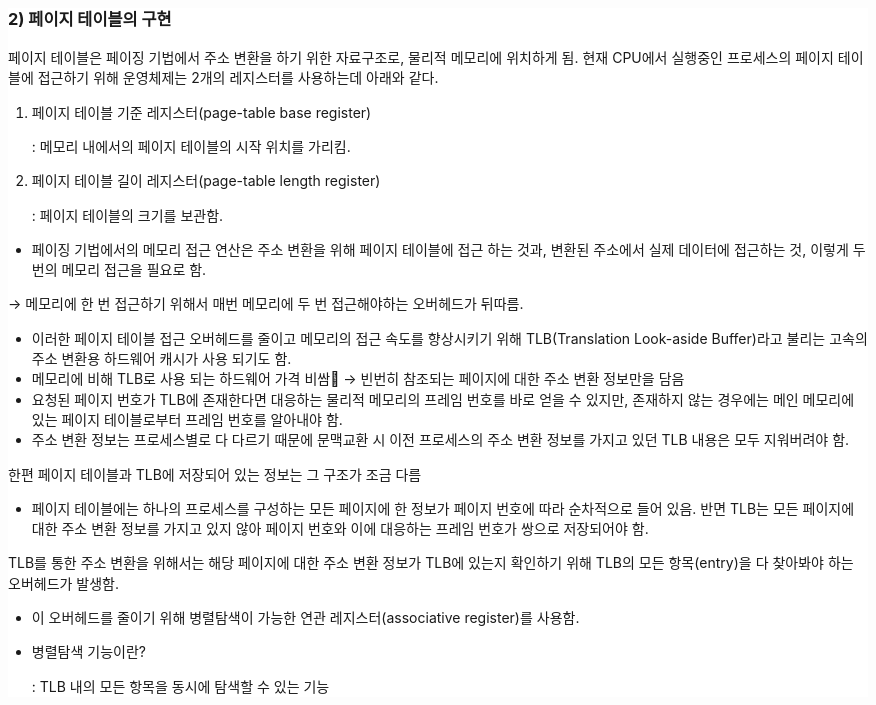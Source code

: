### 2) 페이지 테이블의 구현

페이지 테이블은 페이징 기법에서 주소 변환을 하기 위한 자료구조로, 물리적 메모리에 위치하게 됨. 현재 CPU에서 실행중인 프로세스의 페이지 테이블에 접근하기 위해 운영체제는 2개의 레지스터를 사용하는데 아래와 같다.

1. 페이지 테이블 기준 레지스터(page-table base register)

    : 메모리 내에서의 페이지 테이블의 시작 위치를 가리킴.

2. 페이지 테이블 길이 레지스터(page-table length register)

    : 페이지 테이블의 크기를 보관함.

- 페이징 기법에서의 메모리 접근 연산은 주소 변환을 위해 페이지 테이블에 접근 하는 것과, 변환된 주소에서 실제 데이터에 접근하는 것,  이렇게 두 번의 메모리 접근을 필요로 함.

→ 메모리에 한 번 접근하기 위해서 매번 메모리에 두 번 접근해야하는 오버헤드가 뒤따름.

- 이러한 페이지 테이블 접근 오버헤드를 줄이고 메모리의 접근 속도를 향상시키기 위해 TLB(Translation Look-aside Buffer)라고 불리는 고속의 주소 변환용 하드웨어 캐시가 사용 되기도 함.
- 메모리에 비해 TLB로 사용 되는 하드웨어 가격 비쌈💸 → 빈번히 참조되는 페이지에 대한 주소 변환 정보만을 담음
- 요청된 페이지 번호가 TLB에 존재한다면 대응하는 물리적 메모리의 프레임 번호를 바로 얻을 수 있지만, 존재하지 않는 경우에는 메인 메모리에 있는 페이지 테이블로부터 프레임 번호를 알아내야 함.
- 주소 변환 정보는 프로세스별로 다 다르기 때문에 문맥교환 시 이전 프로세스의 주소 변환 정보를 가지고 있던 TLB 내용은 모두 지워버려야 함.

한편 페이지 테이블과 TLB에 저장되어 있는 정보는 그 구조가 조금 다름

- 페이지 테이블에는 하나의 프로세스를 구성하는 모든 페이지에 한 정보가 페이지 번호에 따라 순차적으로 들어 있음. 반면 TLB는 모든 페이지에 대한 주소 변환 정보를 가지고 있지 않아 페이지 번호와 이에 대응하는 프레임 번호가 쌍으로 저장되어야 함.

TLB를 통한 주소 변환을 위해서는 해당 페이지에 대한 주소 변환 정보가 TLB에 있는지 확인하기 위해 TLB의 모든 항목(entry)을 다 찾아봐야 하는 오버헤드가 발생함.

- 이 오버헤드를 줄이기 위해 병렬탐색이 가능한 연관 레지스터(associative register)를 사용함.
- 병렬탐색 기능이란?

    : TLB 내의 모든 항목을 동시에 탐색할 수 있는 기능
